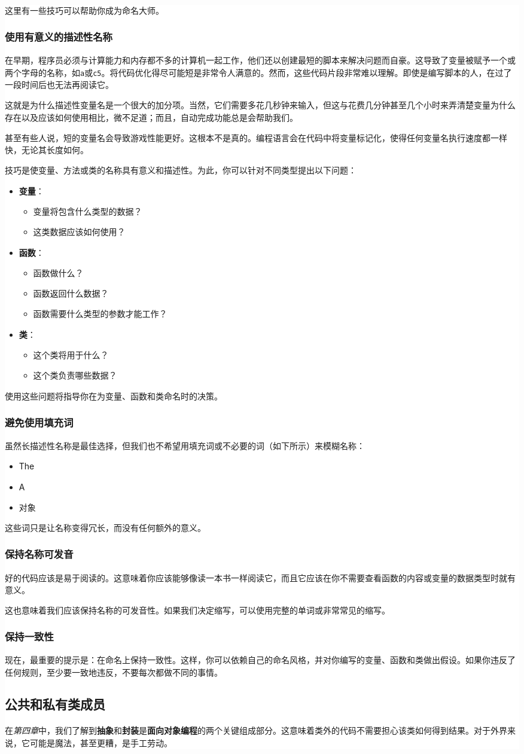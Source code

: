 这里有一些技巧可以帮助你成为命名大师。

### 使用有意义的描述性名称

在早期，程序员必须与计算能力和内存都不多的计算机一起工作，他们还以创建最短的脚本来解决问题而自豪。这导致了变量被赋予一个或两个字母的名称，如`a`或`c5`。将代码优化得尽可能短是非常令人满意的。然而，这些代码片段非常难以理解。即使是编写脚本的人，在过了一段时间后也无法再阅读它。

这就是为什么描述性变量名是一个很大的加分项。当然，它们需要多花几秒钟来输入，但这与花费几分钟甚至几个小时来弄清楚变量为什么存在以及应该如何使用相比，微不足道；而且，自动完成功能总是会帮助我们。

甚至有些人说，短的变量名会导致游戏性能更好。这根本不是真的。编程语言会在代码中将变量标记化，使得任何变量名执行速度都一样快，无论其长度如何。

技巧是使变量、方法或类的名称具有意义和描述性。为此，你可以针对不同类型提出以下问题：

+   **变量**：

    +   变量将包含什么类型的数据？

    +   这类数据应该如何使用？

+   **函数**：

    +   函数做什么？

    +   函数返回什么数据？

    +   函数需要什么类型的参数才能工作？

+   **类**：

    +   这个类将用于什么？

    +   这个类负责哪些数据？

使用这些问题将指导你在为变量、函数和类命名时的决策。

### 避免使用填充词

虽然长描述性名称是最佳选择，但我们也不希望用填充词或不必要的词（如下所示）来模糊名称：

+   The

+   A

+   对象

这些词只是让名称变得冗长，而没有任何额外的意义。

### 保持名称可发音

好的代码应该是易于阅读的。这意味着你应该能够像读一本书一样阅读它，而且它应该在你不需要查看函数的内容或变量的数据类型时就有意义。

这也意味着我们应该保持名称的可发音性。如果我们决定缩写，可以使用完整的单词或非常常见的缩写。

### 保持一致性

现在，最重要的提示是：在命名上保持一致性。这样，你可以依赖自己的命名风格，并对你编写的变量、函数和类做出假设。如果你违反了任何规则，至少要一致地违反，不要每次都做不同的事情。

## 公共和私有类成员

在*第四章*中，我们了解到**抽象**和**封装**是**面向对象编程**的两个关键组成部分。这意味着类外的代码不需要担心该类如何得到结果。对于外界来说，它可能是魔法，甚至更糟，是手工劳动。
